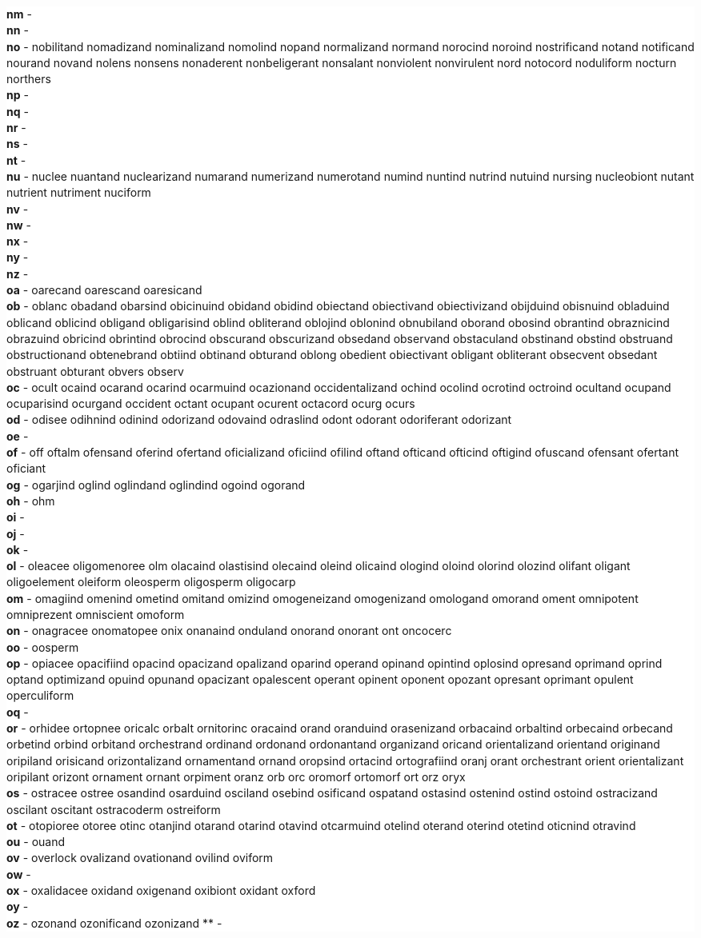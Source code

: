**nm**	 - 	  
**nn**	 - 	  
**no**	 - 	nobilitand nomadizand nominalizand nomolind nopand normalizand normand norocind noroind nostrificand notand notificand nourand novand nolens nonsens nonaderent nonbeligerant nonsalant nonviolent nonvirulent nord notocord noduliform nocturn northers   
**np**	 - 	  
**nq**	 - 	  
**nr**	 - 	  
**ns**	 - 	  
**nt**	 - 	  
**nu**	 - 	nuclee nuantand nuclearizand numarand numerizand numerotand numind nuntind nutrind nutuind nursing nucleobiont nutant nutrient nutriment nuciform   
**nv**	 - 	  
**nw**	 - 	  
**nx**	 - 	  
**ny**	 - 	  
**nz**	 - 	  
**oa**	 - 	oarecand oarescand oaresicand   
**ob**	 - 	oblanc obadand obarsind obicinuind obidand obidind obiectand obiectivand obiectivizand obijduind obisnuind obladuind oblicand oblicind obligand obligarisind oblind obliterand oblojind oblonind obnubiland oborand obosind obrantind obraznicind obrazuind obricind obrintind obrocind obscurand obscurizand obsedand observand obstaculand obstinand obstind obstruand obstructionand obtenebrand obtiind obtinand obturand oblong obedient obiectivant obligant obliterant obsecvent obsedant obstruant obturant obvers observ   
**oc**	 - 	ocult ocaind ocarand ocarind ocarmuind ocazionand occidentalizand ochind ocolind ocrotind octroind ocultand ocupand ocuparisind ocurgand occident octant ocupant ocurent octacord ocurg ocurs   
**od**	 - 	odisee odihnind odinind odorizand odovaind odraslind odont odorant odoriferant odorizant   
**oe**	 - 	  
**of**	 - 	off oftalm ofensand oferind ofertand oficializand oficiind ofilind oftand ofticand ofticind oftigind ofuscand ofensant ofertant oficiant   
**og**	 - 	ogarjind oglind oglindand oglindind ogoind ogorand   
**oh**	 - 	ohm   
**oi**	 - 	  
**oj**	 - 	  
**ok**	 - 	  
**ol**	 - 	oleacee oligomenoree olm olacaind olastisind olecaind oleind olicaind ologind oloind olorind olozind olifant oligant oligoelement oleiform oleosperm oligosperm oligocarp   
**om**	 - 	omagiind omenind ometind omitand omizind omogeneizand omogenizand omologand omorand oment omnipotent omniprezent omniscient omoform   
**on**	 - 	onagracee onomatopee onix onanaind onduland onorand onorant ont oncocerc   
**oo**	 - 	oosperm   
**op**	 - 	opiacee opacifiind opacind opacizand opalizand oparind operand opinand opintind oplosind opresand oprimand oprind optand optimizand opuind opunand opacizant opalescent operant opinent oponent opozant opresant oprimant opulent operculiform   
**oq**	 - 	  
**or**	 - 	orhidee ortopnee oricalc orbalt ornitorinc oracaind orand oranduind orasenizand orbacaind orbaltind orbecaind orbecand orbetind orbind orbitand orchestrand ordinand ordonand ordonantand organizand oricand orientalizand orientand originand oripiland orisicand orizontalizand ornamentand ornand oropsind ortacind ortografiind oranj orant orchestrant orient orientalizant oripilant orizont ornament ornant orpiment oranz orb orc oromorf ortomorf ort orz oryx   
**os**	 - 	ostracee ostree osandind osarduind osciland osebind osificand ospatand ostasind ostenind ostind ostoind ostracizand oscilant oscitant ostracoderm ostreiform   
**ot**	 - 	otopioree otoree otinc otanjind otarand otarind otavind otcarmuind otelind oterand oterind otetind oticnind otravind   
**ou**	 - 	ouand   
**ov**	 - 	overlock ovalizand ovationand ovilind oviform   
**ow**	 - 	  
**ox**	 - 	oxalidacee oxidand oxigenand oxibiont oxidant oxford   
**oy**	 - 	  
**oz**	 - 	ozonand ozonificand ozonizand **	 - 	  